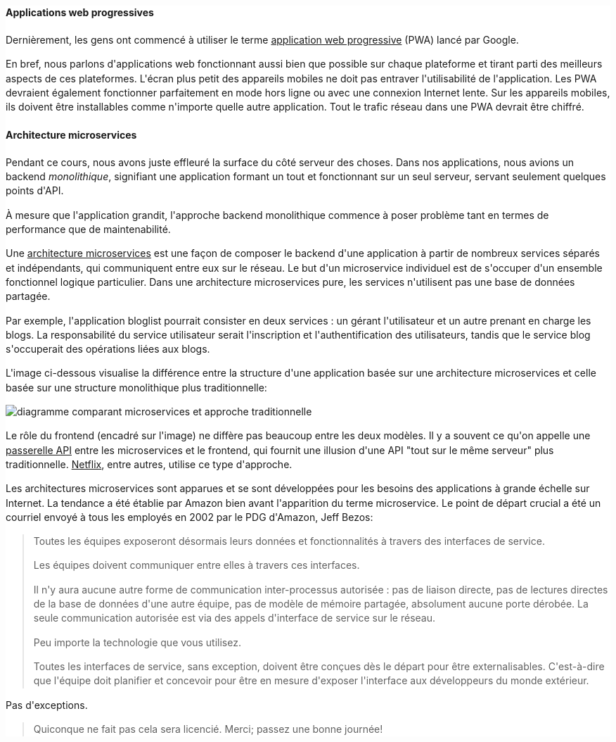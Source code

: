 #### Applications web progressives

Dernièrement, les gens ont commencé à utiliser le terme [application web progressive](https://developers.google.com/web/progressive-web-apps/) (PWA) lancé par Google.

En bref, nous parlons d'applications web fonctionnant aussi bien que possible sur chaque plateforme et tirant parti des meilleurs aspects de ces plateformes. L'écran plus petit des appareils mobiles ne doit pas entraver l'utilisabilité de l'application. Les PWA devraient également fonctionner parfaitement en mode hors ligne ou avec une connexion Internet lente. Sur les appareils mobiles, ils doivent être installables comme n'importe quelle autre application. Tout le trafic réseau dans une PWA devrait être chiffré.

#### Architecture microservices

Pendant ce cours, nous avons juste effleuré la surface du côté serveur des choses. Dans nos applications, nous avions un backend <i>monolithique</i>, signifiant une application formant un tout et fonctionnant sur un seul serveur, servant seulement quelques points d'API.

À mesure que l'application grandit, l'approche backend monolithique commence à poser problème tant en termes de performance que de maintenabilité.

Une [architecture microservices](https://martinfowler.com/articles/microservices.html)  est une façon de composer le backend d'une application à partir de nombreux services séparés et indépendants, qui communiquent entre eux sur le réseau. Le but d'un microservice individuel est de s'occuper d'un ensemble fonctionnel logique particulier. Dans une architecture microservices pure, les services n'utilisent pas une base de données partagée.

Par exemple, l'application bloglist pourrait consister en deux services : un gérant l'utilisateur et un autre prenant en charge les blogs. La responsabilité du service utilisateur serait l'inscription et l'authentification des utilisateurs, tandis que le service blog s'occuperait des opérations liées aux blogs.

L'image ci-dessous visualise la différence entre la structure d'une application basée sur une architecture microservices et celle basée sur une structure monolithique plus traditionnelle:

![diagramme comparant microservices et approche traditionnelle](../../images/7/36.png)

Le rôle du frontend (encadré sur l'image) ne diffère pas beaucoup entre les deux modèles. Il y a souvent ce qu'on appelle une [passerelle API](http://microservices.io/patterns/apigateway) entre les microservices et le frontend, qui fournit une illusion d'une API "tout sur le même serveur" plus traditionnelle. [Netflix](https://medium.com/netflix-techblog/optimizing-the-netflix-api-5c9ac715cf19), entre autres, utilise ce type d'approche.

Les architectures microservices sont apparues et se sont développées pour les besoins des applications à grande échelle sur Internet. La tendance a été établie par Amazon bien avant l'apparition du terme microservice. Le point de départ crucial a été un courriel envoyé à tous les employés en 2002 par le PDG d'Amazon, Jeff Bezos:

> Toutes les équipes exposeront désormais leurs données et fonctionnalités à travers des interfaces de service.
>
> Les équipes doivent communiquer entre elles à travers ces interfaces.
>
> Il n'y aura aucune autre forme de communication inter-processus autorisée : pas de liaison directe, pas de lectures directes de la base de données d'une autre équipe, pas de modèle de mémoire partagée, absolument aucune porte dérobée. La seule communication autorisée est via des appels d'interface de service sur le réseau.
>
> Peu importe la technologie que vous utilisez.
>
> Toutes les interfaces de service, sans exception, doivent être conçues dès le départ pour être externalisables. C'est-à-dire que l'équipe doit planifier et concevoir pour être en mesure d'exposer l'interface aux développeurs du monde extérieur.
>
Pas d'exceptions.
>
> Quiconque ne fait pas cela sera licencié. Merci; passez une bonne journée!
